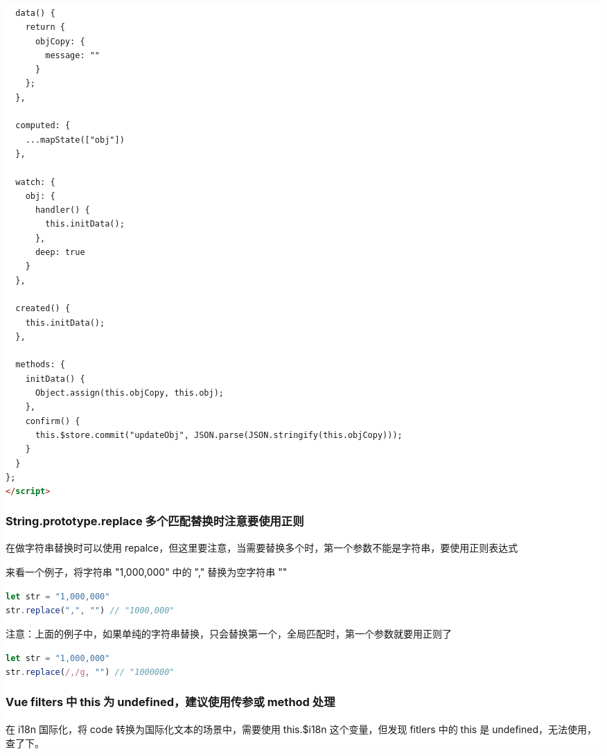 ```html
  data() {
    return {
      objCopy: {
        message: ""
      }
    };
  },

  computed: {
    ...mapState(["obj"])
  },

  watch: {
    obj: {
      handler() {
        this.initData();
      },
      deep: true
    }
  },

  created() {
    this.initData();
  },

  methods: {
    initData() {
      Object.assign(this.objCopy, this.obj);
    },
    confirm() {
      this.$store.commit("updateObj", JSON.parse(JSON.stringify(this.objCopy)));
    }
  }
};
</script>
```


### String.prototype.replace 多个匹配替换时注意要使用正则
在做字符串替换时可以使用 repalce，但这里要注意，当需要替换多个时，第一个参数不能是字符串，要使用正则表达式

来看一个例子，将字符串 "1,000,000" 中的 "," 替换为空字符串 ""
```js
let str = "1,000,000"
str.replace(",", "") // "1000,000"
```

注意：上面的例子中，如果单纯的字符串替换，只会替换第一个，全局匹配时，第一个参数就要用正则了

```js
let str = "1,000,000"
str.replace(/,/g, "") // "1000000"
```
### Vue filters 中 this 为 undefined，建议使用传参或 method 处理
在 i18n 国际化，将 code 转换为国际化文本的场景中，需要使用 this.$i18n 这个变量，但发现 fitlers 中的 this 是 undefined，无法使用，查了下。
